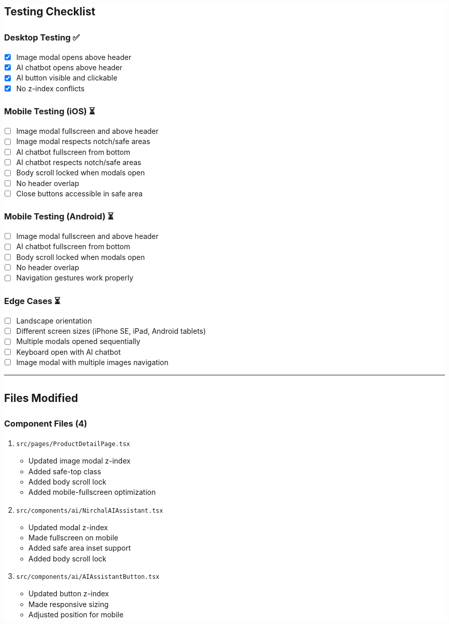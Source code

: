 
## Testing Checklist

### Desktop Testing ✅
- [x] Image modal opens above header
- [x] AI chatbot opens above header
- [x] AI button visible and clickable
- [x] No z-index conflicts

### Mobile Testing (iOS) ⏳
- [ ] Image modal fullscreen and above header
- [ ] Image modal respects notch/safe areas
- [ ] AI chatbot fullscreen from bottom
- [ ] AI chatbot respects notch/safe areas
- [ ] Body scroll locked when modals open
- [ ] No header overlap
- [ ] Close buttons accessible in safe area

### Mobile Testing (Android) ⏳
- [ ] Image modal fullscreen and above header
- [ ] AI chatbot fullscreen from bottom
- [ ] Body scroll locked when modals open
- [ ] No header overlap
- [ ] Navigation gestures work properly

### Edge Cases ⏳
- [ ] Landscape orientation
- [ ] Different screen sizes (iPhone SE, iPad, Android tablets)
- [ ] Multiple modals opened sequentially
- [ ] Keyboard open with AI chatbot
- [ ] Image modal with multiple images navigation

---

## Files Modified

### Component Files (4)
1. `src/pages/ProductDetailPage.tsx`
   - Updated image modal z-index
   - Added safe-top class
   - Added body scroll lock
   - Added mobile-fullscreen optimization

2. `src/components/ai/NirchalAIAssistant.tsx`
   - Updated modal z-index
   - Made fullscreen on mobile
   - Added safe area inset support
   - Added body scroll lock

3. `src/components/ai/AIAssistantButton.tsx`
   - Updated button z-index
   - Made responsive sizing
   - Adjusted position for mobile
